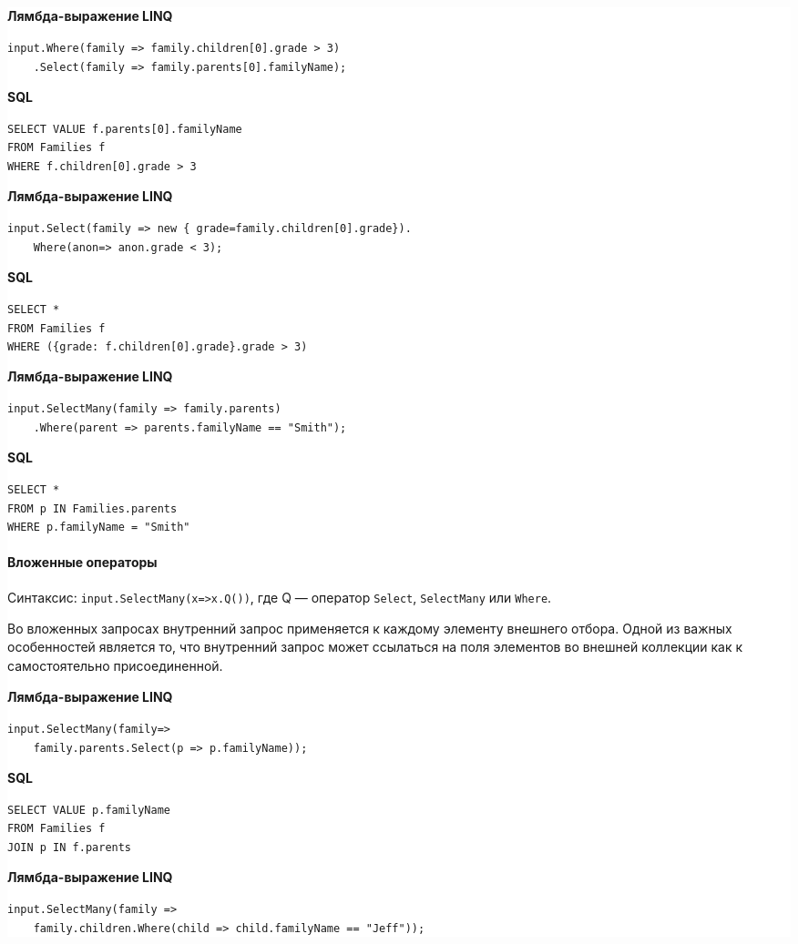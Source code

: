 

**Лямбда-выражение LINQ**

    input.Where(family => family.children[0].grade > 3)
        .Select(family => family.parents[0].familyName);

**SQL** 

    SELECT VALUE f.parents[0].familyName
    FROM Families f
    WHERE f.children[0].grade > 3



**Лямбда-выражение LINQ**

    input.Select(family => new { grade=family.children[0].grade}).
        Where(anon=> anon.grade < 3);

**SQL** 

    SELECT *
    FROM Families f
    WHERE ({grade: f.children[0].grade}.grade > 3)



**Лямбда-выражение LINQ**

    input.SelectMany(family => family.parents)
        .Where(parent => parents.familyName == "Smith");

**SQL** 

    SELECT *
    FROM p IN Families.parents
    WHERE p.familyName = "Smith"



#### <a name="nesting"></a>Вложенные операторы
Синтаксис: `input.SelectMany(x=>x.Q())`, где Q — оператор `Select`, `SelectMany` или `Where`.

Во вложенных запросах внутренний запрос применяется к каждому элементу внешнего отбора. Одной из важных особенностей является то, что внутренний запрос может ссылаться на поля элементов во внешней коллекции как к самостоятельно присоединенной.

**Лямбда-выражение LINQ**

    input.SelectMany(family=> 
        family.parents.Select(p => p.familyName));

**SQL** 

    SELECT VALUE p.familyName
    FROM Families f
    JOIN p IN f.parents


**Лямбда-выражение LINQ**

    input.SelectMany(family => 
        family.children.Where(child => child.familyName == "Jeff"));
